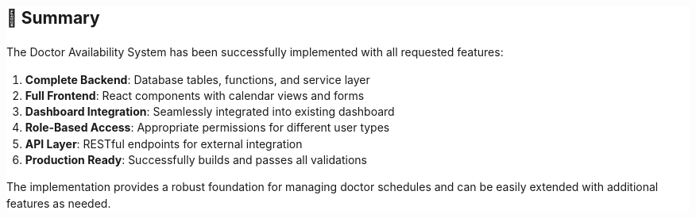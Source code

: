 ## 🎯 Summary

The Doctor Availability System has been successfully implemented with all requested features:

1. **Complete Backend**: Database tables, functions, and service layer
2. **Full Frontend**: React components with calendar views and forms
3. **Dashboard Integration**: Seamlessly integrated into existing dashboard
4. **Role-Based Access**: Appropriate permissions for different user types
5. **API Layer**: RESTful endpoints for external integration
6. **Production Ready**: Successfully builds and passes all validations

The implementation provides a robust foundation for managing doctor schedules and can be easily extended with additional features as needed.

